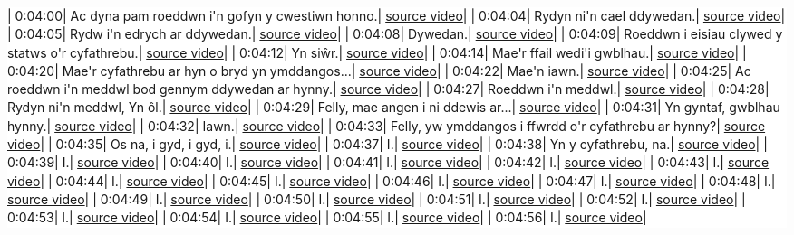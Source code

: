 | 0:04:00| Ac dyna pam roeddwn i'n gofyn y cwestiwn honno.| [source video](https://archive.org/details/beerbrd100727?start=240)|
| 0:04:04| Rydyn ni'n cael ddywedan.| [source video](https://archive.org/details/beerbrd100727?start=244)|
| 0:04:05| Rydw i'n edrych ar ddywedan.| [source video](https://archive.org/details/beerbrd100727?start=245)|
| 0:04:08| Dywedan.| [source video](https://archive.org/details/beerbrd100727?start=248)|
| 0:04:09| Roeddwn i eisiau clywed y statws o'r cyfathrebu.| [source video](https://archive.org/details/beerbrd100727?start=249)|
| 0:04:12| Yn siŵr.| [source video](https://archive.org/details/beerbrd100727?start=252)|
| 0:04:14| Mae'r ffail wedi'i gwblhau.| [source video](https://archive.org/details/beerbrd100727?start=254)|
| 0:04:20| Mae'r cyfathrebu ar hyn o bryd yn ymddangos...| [source video](https://archive.org/details/beerbrd100727?start=260)|
| 0:04:22| Mae'n iawn.| [source video](https://archive.org/details/beerbrd100727?start=262)|
| 0:04:25| Ac roeddwn i'n meddwl bod gennym ddywedan ar hynny.| [source video](https://archive.org/details/beerbrd100727?start=265)|
| 0:04:27| Roeddwn i'n meddwl.| [source video](https://archive.org/details/beerbrd100727?start=267)|
| 0:04:28| Rydyn ni'n meddwl, Yn ôl.| [source video](https://archive.org/details/beerbrd100727?start=268)|
| 0:04:29| Felly, mae angen i ni ddewis ar...| [source video](https://archive.org/details/beerbrd100727?start=269)|
| 0:04:31| Yn gyntaf, gwblhau hynny.| [source video](https://archive.org/details/beerbrd100727?start=271)|
| 0:04:32| Iawn.| [source video](https://archive.org/details/beerbrd100727?start=272)|
| 0:04:33| Felly, yw ymddangos i ffwrdd o'r cyfathrebu ar hynny?| [source video](https://archive.org/details/beerbrd100727?start=273)|
| 0:04:35| Os na, i gyd, i gyd, i.| [source video](https://archive.org/details/beerbrd100727?start=275)|
| 0:04:37| I.| [source video](https://archive.org/details/beerbrd100727?start=277)|
| 0:04:38| Yn y cyfathrebu, na.| [source video](https://archive.org/details/beerbrd100727?start=278)|
| 0:04:39| I.| [source video](https://archive.org/details/beerbrd100727?start=279)|
| 0:04:40| I.| [source video](https://archive.org/details/beerbrd100727?start=280)|
| 0:04:41| I.| [source video](https://archive.org/details/beerbrd100727?start=281)|
| 0:04:42| I.| [source video](https://archive.org/details/beerbrd100727?start=282)|
| 0:04:43| I.| [source video](https://archive.org/details/beerbrd100727?start=283)|
| 0:04:44| I.| [source video](https://archive.org/details/beerbrd100727?start=284)|
| 0:04:45| I.| [source video](https://archive.org/details/beerbrd100727?start=285)|
| 0:04:46| I.| [source video](https://archive.org/details/beerbrd100727?start=286)|
| 0:04:47| I.| [source video](https://archive.org/details/beerbrd100727?start=287)|
| 0:04:48| I.| [source video](https://archive.org/details/beerbrd100727?start=288)|
| 0:04:49| I.| [source video](https://archive.org/details/beerbrd100727?start=289)|
| 0:04:50| I.| [source video](https://archive.org/details/beerbrd100727?start=290)|
| 0:04:51| I.| [source video](https://archive.org/details/beerbrd100727?start=291)|
| 0:04:52| I.| [source video](https://archive.org/details/beerbrd100727?start=292)|
| 0:04:53| I.| [source video](https://archive.org/details/beerbrd100727?start=293)|
| 0:04:54| I.| [source video](https://archive.org/details/beerbrd100727?start=294)|
| 0:04:55| I.| [source video](https://archive.org/details/beerbrd100727?start=295)|
| 0:04:56| I.| [source video](https://archive.org/details/beerbrd100727?start=296)|
